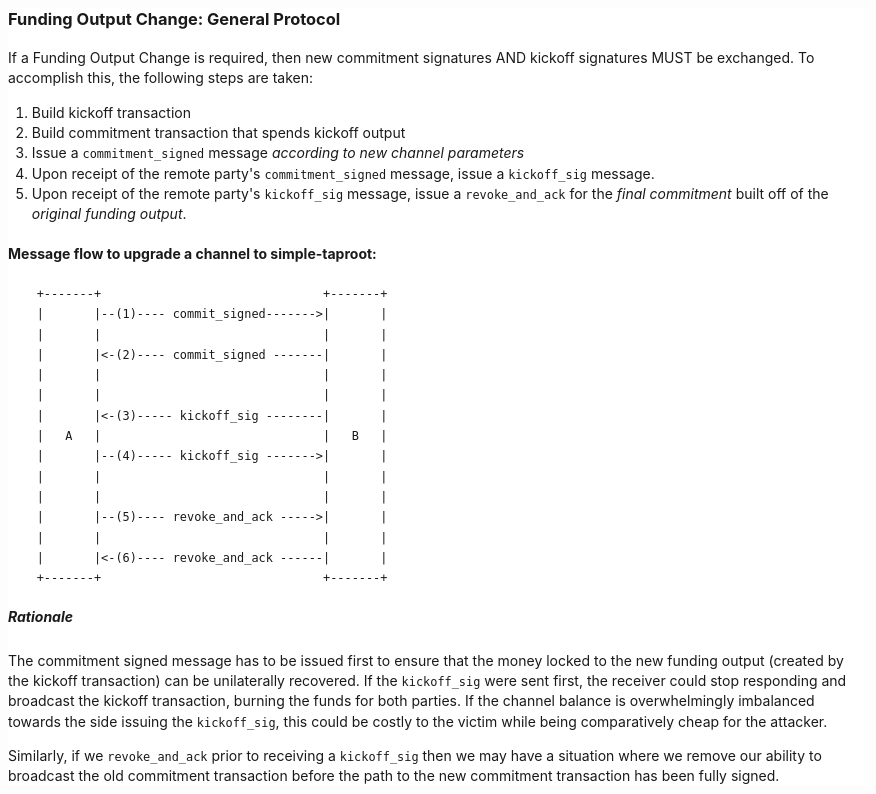 ### Funding Output Change: General Protocol

If a Funding Output Change is required, then new commitment signatures AND
kickoff signatures MUST be exchanged. To accomplish this, the following steps
are taken:

1. Build kickoff transaction
1. Build commitment transaction that spends kickoff output
1. Issue a `commitment_signed` message _according to new channel parameters_
1. Upon receipt of the remote party's `commitment_signed` message, issue a
`kickoff_sig` message.
1. Upon receipt of the remote party's `kickoff_sig` message, issue a
`revoke_and_ack` for the _final commitment_ built off of the _original funding
output_.

#### Message flow to upgrade a channel to simple-taproot:

        +-------+                               +-------+
        |       |--(1)---- commit_signed------->|       |
        |       |                               |       |
        |       |<-(2)---- commit_signed -------|       |
        |       |                               |       |
        |       |                               |       |
        |       |<-(3)----- kickoff_sig --------|       |
        |   A   |                               |   B   |
        |       |--(4)----- kickoff_sig ------->|       |
        |       |                               |       |
        |       |                               |       |
        |       |--(5)---- revoke_and_ack ----->|       |
        |       |                               |       |
        |       |<-(6)---- revoke_and_ack ------|       |
        +-------+                               +-------+

##### Rationale

The commitment signed message has to be issued first to ensure that the money
locked to the new funding output (created by the kickoff transaction) can be
unilaterally recovered. If the `kickoff_sig` were sent first, the receiver could
stop responding and broadcast the kickoff transaction, burning the funds for
both parties. If the channel balance is overwhelmingly imbalanced towards the
side issuing the `kickoff_sig`, this could be costly to the victim while being
comparatively cheap for the attacker.

Similarly, if we `revoke_and_ack` prior to receiving a `kickoff_sig` then we
may have a situation where we remove our ability to broadcast the old commitment
transaction before the path to the new commitment transaction has been fully
signed.
